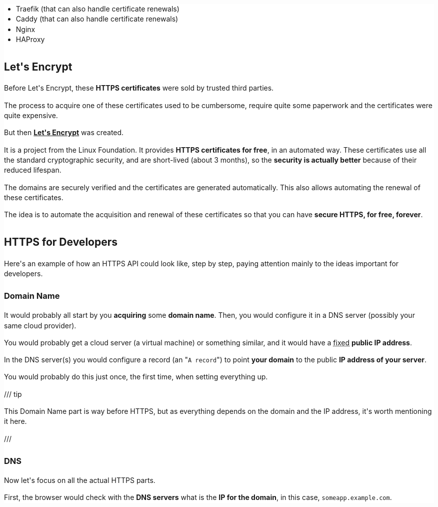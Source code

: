 * Traefik (that can also handle certificate renewals)
* Caddy (that can also handle certificate renewals)
* Nginx
* HAProxy

## Let's Encrypt

Before Let's Encrypt, these **HTTPS certificates** were sold by trusted third parties.

The process to acquire one of these certificates used to be cumbersome, require quite some paperwork and the certificates were quite expensive.

But then **<a href="https://letsencrypt.org/" class="external-link" target="_blank">Let's Encrypt</a>** was created.

It is a project from the Linux Foundation. It provides **HTTPS certificates for free**, in an automated way. These certificates use all the standard cryptographic security, and are short-lived (about 3 months), so the **security is actually better** because of their reduced lifespan.

The domains are securely verified and the certificates are generated automatically. This also allows automating the renewal of these certificates.

The idea is to automate the acquisition and renewal of these certificates so that you can have **secure HTTPS, for free, forever**.

## HTTPS for Developers

Here's an example of how an HTTPS API could look like, step by step, paying attention mainly to the ideas important for developers.

### Domain Name

It would probably all start by you **acquiring** some **domain name**. Then, you would configure it in a DNS server (possibly your same cloud provider).

You would probably get a cloud server (a virtual machine) or something similar, and it would have a <abbr title="That doesn't change">fixed</abbr> **public IP address**.

In the DNS server(s) you would configure a record (an "`A record`") to point **your domain** to the public **IP address of your server**.

You would probably do this just once, the first time, when setting everything up.

/// tip

This Domain Name part is way before HTTPS, but as everything depends on the domain and the IP address, it's worth mentioning it here.

///

### DNS

Now let's focus on all the actual HTTPS parts.

First, the browser would check with the **DNS servers** what is the **IP for the domain**, in this case, `someapp.example.com`.
